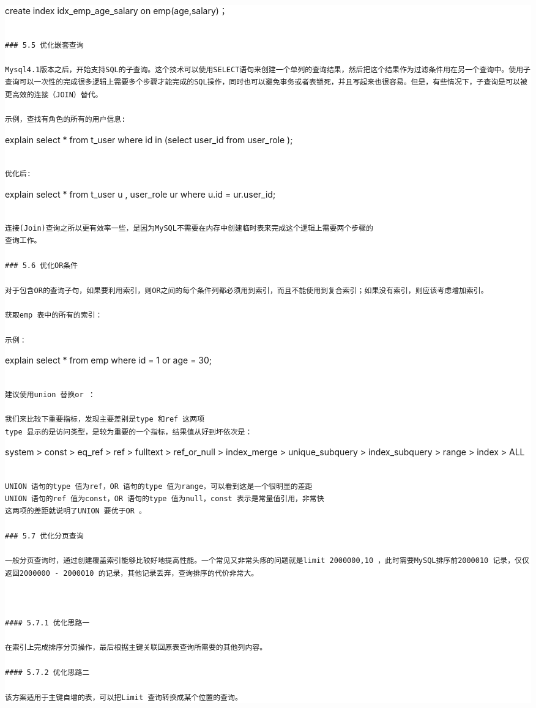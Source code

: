```

```
create index idx_emp_age_salary on emp(age,salary)；
```

### 5.5 优化嵌套查询

Mysql4.1版本之后，开始支持SQL的子查询。这个技术可以使用SELECT语句来创建一个单列的查询结果，然后把这个结果作为过滤条件用在另一个查询中。使用子查询可以一次性的完成很多逻辑上需要多个步骤才能完成的SQL操作，同时也可以避免事务或者表锁死，并且写起来也很容易。但是，有些情况下，子查询是可以被更高效的连接（JOIN）替代。

示例，查找有角色的所有的用户信息:

```
explain select * from t_user where id in (select user_id from user_role );
```

优化后:

```
explain select * from t_user u , user_role ur where u.id = ur.user_id;
```

连接(Join)查询之所以更有效率一些，是因为MySQL不需要在内存中创建临时表来完成这个逻辑上需要两个步骤的
查询工作。

### 5.6 优化OR条件

对于包含OR的查询子句，如果要利用索引，则OR之间的每个条件列都必须用到索引，而且不能使用到复合索引；如果没有索引，则应该考虑增加索引。

获取emp 表中的所有的索引：

示例：

```
explain select * from emp where id = 1 or age = 30;
```

建议使用union 替换or ：

我们来比较下重要指标，发现主要差别是type 和ref 这两项
type 显示的是访问类型，是较为重要的一个指标，结果值从好到坏依次是：

```
system > const > eq_ref > ref > fulltext > ref_or_null > index_merge >
unique_subquery > index_subquery > range > index > ALL
```

UNION 语句的type 值为ref，OR 语句的type 值为range，可以看到这是一个很明显的差距
UNION 语句的ref 值为const，OR 语句的type 值为null，const 表示是常量值引用，非常快
这两项的差距就说明了UNION 要优于OR 。

### 5.7 优化分页查询

一般分页查询时，通过创建覆盖索引能够比较好地提高性能。一个常见又非常头疼的问题就是limit 2000000,10 ，此时需要MySQL排序前2000010 记录，仅仅返回2000000 - 2000010 的记录，其他记录丢弃，查询排序的代价非常大。



#### 5.7.1 优化思路一

在索引上完成排序分页操作，最后根据主键关联回原表查询所需要的其他列内容。

#### 5.7.2 优化思路二

该方案适用于主键自增的表，可以把Limit 查询转换成某个位置的查询。
```